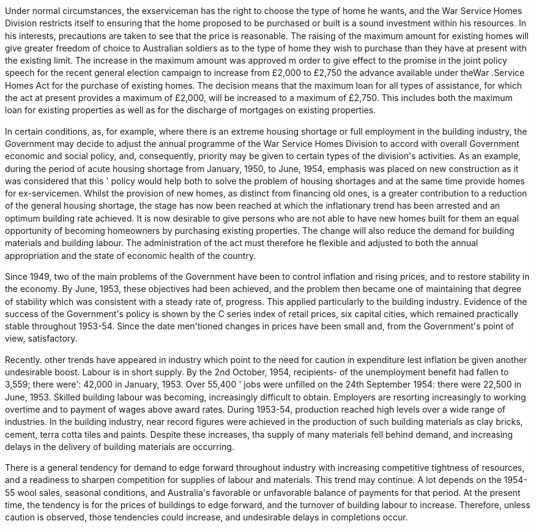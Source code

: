 Under normal circumstances, the exserviceman has the right to choose the type of home he wants, and the War Service Homes Division restricts itself to ensuring that the home proposed to be purchased or built is a sound investment within his resources. In his interests, precautions are taken to see that the price is reasonable. The raising of the maximum amount for existing homes will give greater freedom of choice to Australian soldiers as to the type of home they wish  to purchase than they have at present with the existing limit. The increase in the maximum amount was approved m order to give effect to the promise in the joint policy speech for the recent general election campaign to increase from £2,000 to £2,750 the advance available under theWar .Service Homes Act for the purchase of existing homes. The decision means that the maximum loan for all types of assistance, for which the act at present provides a maximum of £2,000, will be increased to a maximum of £2,750. This includes both the maximum loan for existing properties as well as for the discharge of mortgages on existing properties. 

In certain conditions, as, for example, where there is an extreme housing shortage or full employment in the building industry, the Government may decide to adjust the annual programme of the War Service Homes Division to accord with overall Government economic and social policy, and, consequently, priority may be given to certain types of the division's activities. As an example, during the period of acute housing shortage from January, 1950, to June, 1954, emphasis was placed on new construction as it was considered that this ' policy would help both to solve the problem of housing shortages and at the same time provide homes for ex-servicemen. Whilst the provision of new homes, as distinct from financing old ones, is a greater contribution to a reduction of the general housing shortage, the stage has now been reached at which the inflationary trend has been arrested and an optimum building rate achieved. It is now desirable to give persons who are not able to have new homes built for them an equal opportunity of becoming homeowners by purchasing existing properties. The change will also reduce the demand for building materials and building labour. The administration of the act must therefore he flexible and adjusted to both the annual appropriation and the state of economic health of the country. 

Since 1949, two of the main problems of the Government have been to control inflation and rising prices, and to restore stability in the economy. By June, 1953, these objectives had been achieved, and the problem then became one of maintaining that degree of stability which was consistent with a steady rate of, progress. This applied particularly to the building industry. Evidence of the success of the Government's policy is shown by the C series index of retail prices, six capital cities, which remained practically stable throughout 1953-54. Since the date men'tioned changes in prices have been small and, from the Government's point of view, satisfactory. 

Recently. other trends have appeared in industry which point to the need for caution in expenditure lest inflation be given another undesirable boost. Labour is in short supply. By the 2nd October, 1954, recipients- of the unemployment benefit had fallen to 3,559; there were': 42,000 in January, 1953. Over 55,400 ' jobs were unfilled on the 24th September 1954: there were 22,500 in June, 1953. Skilled building labour was becoming, increasingly difficult to obtain. Employers are resorting increasingly to working overtime and to payment of wages above award rates. During 1953-54, production reached high levels over a wide range of industries. In the building industry, near record figures were achieved in the production of such building materials as clay bricks, cement, terra cotta tiles and paints. Despite these increases, tha supply of many materials fell behind demand, and increasing delays in the delivery of building materials are occurring. 

There is a general tendency for demand to edge forward throughout industry with increasing competitive tightness of resources, and a readiness to sharpen competition for supplies of labour and materials. This trend may continue. A lot depends on the 1954-55 wool sales, seasonal conditions, and Australia's favorable or unfavorable balance of payments for that period. At the present time, the tendency is for the prices of buildings to edge forward, and the turnover of building labour to increase. Therefore, unless caution is observed, those tendencies could increase, and undesirable delays in completions occur. 
